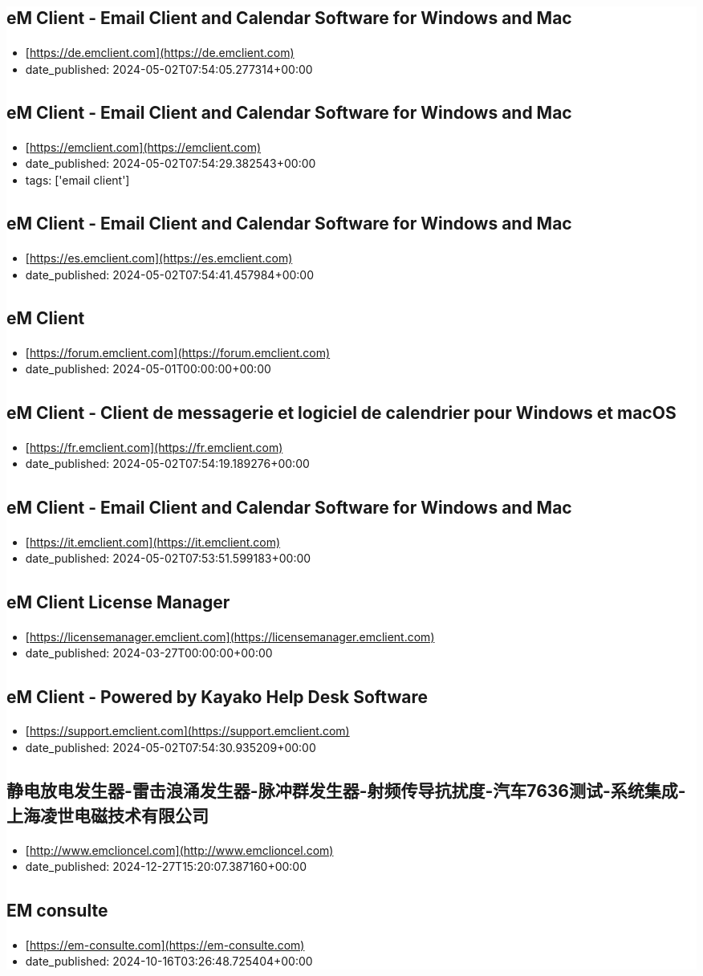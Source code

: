  ## eM Client - Email Client and Calendar Software for Windows and Mac
 - [https://de.emclient.com](https://de.emclient.com)
 - date_published: 2024-05-02T07:54:05.277314+00:00

 ## eM Client - Email Client and Calendar Software for Windows and Mac
 - [https://emclient.com](https://emclient.com)
 - date_published: 2024-05-02T07:54:29.382543+00:00
 - tags: ['email client']

 ## eM Client - Email Client and Calendar Software for Windows and Mac
 - [https://es.emclient.com](https://es.emclient.com)
 - date_published: 2024-05-02T07:54:41.457984+00:00

 ## eM Client
 - [https://forum.emclient.com](https://forum.emclient.com)
 - date_published: 2024-05-01T00:00:00+00:00

 ## eM Client - Client de messagerie et logiciel de calendrier pour Windows et macOS
 - [https://fr.emclient.com](https://fr.emclient.com)
 - date_published: 2024-05-02T07:54:19.189276+00:00

 ## eM Client - Email Client and Calendar Software for Windows and Mac
 - [https://it.emclient.com](https://it.emclient.com)
 - date_published: 2024-05-02T07:53:51.599183+00:00

 ## eM Client License Manager
 - [https://licensemanager.emclient.com](https://licensemanager.emclient.com)
 - date_published: 2024-03-27T00:00:00+00:00

 ## eM Client - Powered by Kayako Help Desk Software
 - [https://support.emclient.com](https://support.emclient.com)
 - date_published: 2024-05-02T07:54:30.935209+00:00

 ## 静电放电发生器-雷击浪涌发生器-脉冲群发生器-射频传导抗扰度-汽车7636测试-系统集成-上海凌世电磁技术有限公司
 - [http://www.emclioncel.com](http://www.emclioncel.com)
 - date_published: 2024-12-27T15:20:07.387160+00:00

 ## EM consulte
 - [https://em-consulte.com](https://em-consulte.com)
 - date_published: 2024-10-16T03:26:48.725404+00:00
